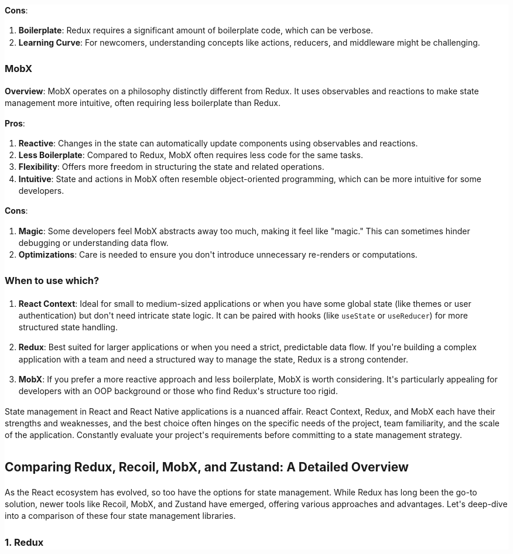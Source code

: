 **Cons**:

1. **Boilerplate**: Redux requires a significant amount of boilerplate code, which can be verbose.
2. **Learning Curve**: For newcomers, understanding concepts like actions, reducers, and middleware might be challenging.

### MobX

**Overview**: MobX operates on a philosophy distinctly different from Redux. It uses observables and reactions to make state management more intuitive, often requiring less boilerplate than Redux.

**Pros**:

1. **Reactive**: Changes in the state can automatically update components using observables and reactions.
2. **Less Boilerplate**: Compared to Redux, MobX often requires less code for the same tasks.
3. **Flexibility**: Offers more freedom in structuring the state and related operations.
4. **Intuitive**: State and actions in MobX often resemble object-oriented programming, which can be more intuitive for some developers.

**Cons**:

1. **Magic**: Some developers feel MobX abstracts away too much, making it feel like "magic." This can sometimes hinder debugging or understanding data flow.
2. **Optimizations**: Care is needed to ensure you don't introduce unnecessary re-renders or computations.

### When to use which?

1. **React Context**: Ideal for small to medium-sized applications or when you have some global state (like themes or user authentication) but don't need intricate state logic. It can be paired with hooks (like `useState` or `useReducer`) for more structured state handling.

2. **Redux**: Best suited for larger applications or when you need a strict, predictable data flow. If you're building a complex application with a team and need a structured way to manage the state, Redux is a strong contender.

3. **MobX**: If you prefer a more reactive approach and less boilerplate, MobX is worth considering. It's particularly appealing for developers with an OOP background or those who find Redux's structure too rigid.

State management in React and React Native applications is a nuanced affair. React Context, Redux, and MobX each have their strengths and weaknesses, and the best choice often hinges on the specific needs of the project, team familiarity, and the scale of the application. Constantly evaluate your project's requirements before committing to a state management strategy.

## Comparing Redux, Recoil, MobX, and Zustand: A Detailed Overview

As the React ecosystem has evolved, so too have the options for state management. While Redux has long been the go-to solution, newer tools like Recoil, MobX, and Zustand have emerged, offering various approaches and advantages. Let's deep-dive into a comparison of these four state management libraries.

### 1. Redux
